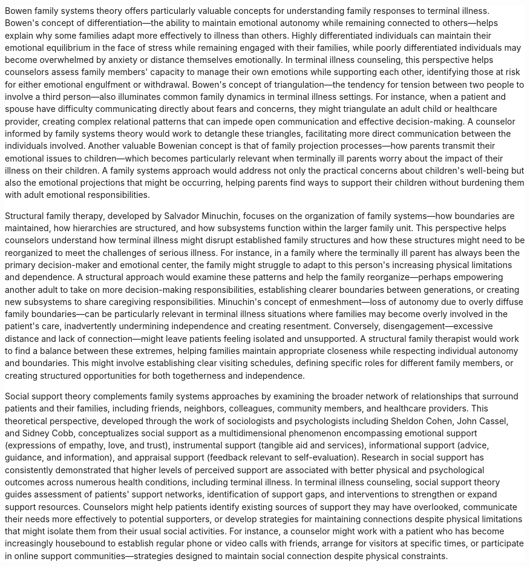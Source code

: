 Bowen family systems theory offers particularly valuable concepts for understanding family responses to terminal illness. Bowen's concept of differentiation—the ability to maintain emotional autonomy while remaining connected to others—helps explain why some families adapt more effectively to illness than others. Highly differentiated individuals can maintain their emotional equilibrium in the face of stress while remaining engaged with their families, while poorly differentiated individuals may become overwhelmed by anxiety or distance themselves emotionally. In terminal illness counseling, this perspective helps counselors assess family members' capacity to manage their own emotions while supporting each other, identifying those at risk for either emotional engulfment or withdrawal. Bowen's concept of triangulation—the tendency for tension between two people to involve a third person—also illuminates common family dynamics in terminal illness settings. For instance, when a patient and spouse have difficulty communicating directly about fears and concerns, they might triangulate an adult child or healthcare provider, creating complex relational patterns that can impede open communication and effective decision-making. A counselor informed by family systems theory would work to detangle these triangles, facilitating more direct communication between the individuals involved. Another valuable Bowenian concept is that of family projection processes—how parents transmit their emotional issues to children—which becomes particularly relevant when terminally ill parents worry about the impact of their illness on their children. A family systems approach would address not only the practical concerns about children's well-being but also the emotional projections that might be occurring, helping parents find ways to support their children without burdening them with adult emotional responsibilities.

Structural family therapy, developed by Salvador Minuchin, focuses on the organization of family systems—how boundaries are maintained, how hierarchies are structured, and how subsystems function within the larger family unit. This perspective helps counselors understand how terminal illness might disrupt established family structures and how these structures might need to be reorganized to meet the challenges of serious illness. For instance, in a family where the terminally ill parent has always been the primary decision-maker and emotional center, the family might struggle to adapt to this person's increasing physical limitations and dependence. A structural approach would examine these patterns and help the family reorganize—perhaps empowering another adult to take on more decision-making responsibilities, establishing clearer boundaries between generations, or creating new subsystems to share caregiving responsibilities. Minuchin's concept of enmeshment—loss of autonomy due to overly diffuse family boundaries—can be particularly relevant in terminal illness situations where families may become overly involved in the patient's care, inadvertently undermining independence and creating resentment. Conversely, disengagement—excessive distance and lack of connection—might leave patients feeling isolated and unsupported. A structural family therapist would work to find a balance between these extremes, helping families maintain appropriate closeness while respecting individual autonomy and boundaries. This might involve establishing clear visiting schedules, defining specific roles for different family members, or creating structured opportunities for both togetherness and independence.

Social support theory complements family systems approaches by examining the broader network of relationships that surround patients and their families, including friends, neighbors, colleagues, community members, and healthcare providers. This theoretical perspective, developed through the work of sociologists and psychologists including Sheldon Cohen, John Cassel, and Sidney Cobb, conceptualizes social support as a multidimensional phenomenon encompassing emotional support (expressions of empathy, love, and trust), instrumental support (tangible aid and services), informational support (advice, guidance, and information), and appraisal support (feedback relevant to self-evaluation). Research in social support has consistently demonstrated that higher levels of perceived support are associated with better physical and psychological outcomes across numerous health conditions, including terminal illness. In terminal illness counseling, social support theory guides assessment of patients' support networks, identification of support gaps, and interventions to strengthen or expand support resources. Counselors might help patients identify existing sources of support they may have overlooked, communicate their needs more effectively to potential supporters, or develop strategies for maintaining connections despite physical limitations that might isolate them from their usual social activities. For instance, a counselor might work with a patient who has become increasingly housebound to establish regular phone or video calls with friends, arrange for visitors at specific times, or participate in online support communities—strategies designed to maintain social connection despite physical constraints.

